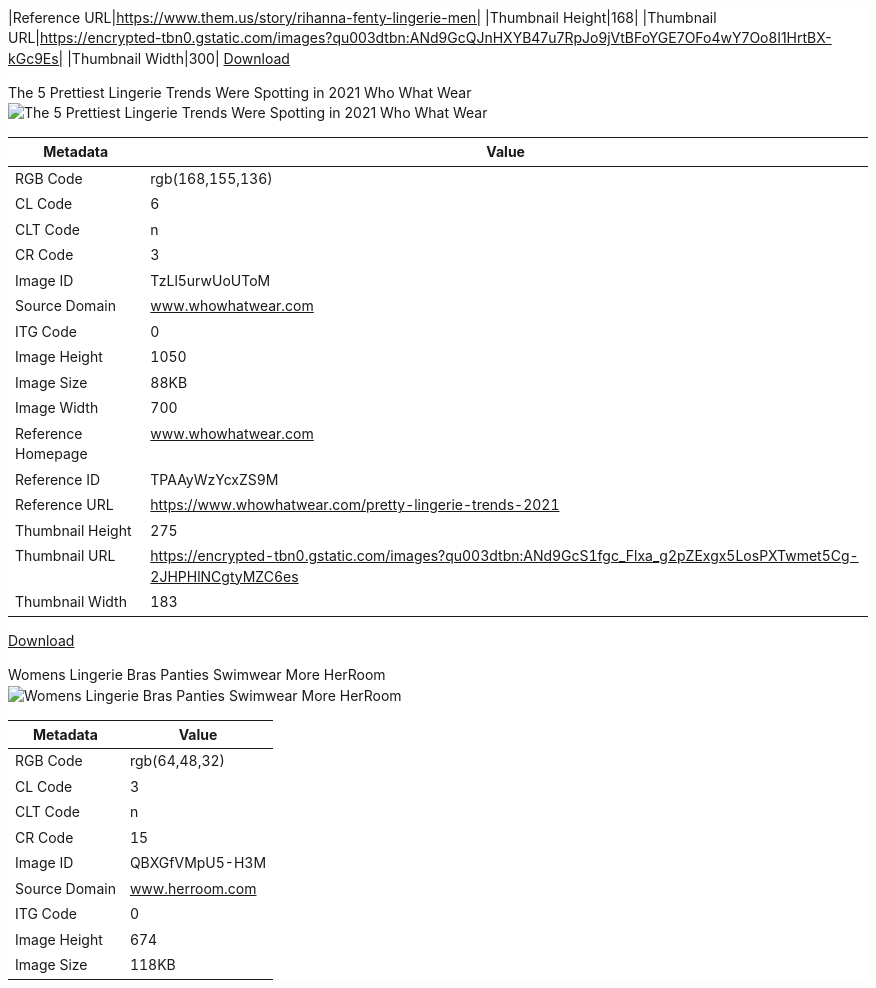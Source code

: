 |Reference URL|https://www.them.us/story/rihanna-fenty-lingerie-men|
|Thumbnail Height|168|
|Thumbnail URL|https://encrypted-tbn0.gstatic.com/images?qu003dtbn:ANd9GcQJnHXYB47u7RpJo9jVtBFoYGE7OFo4wY7Oo8I1HrtBX-kGc9Es|
|Thumbnail Width|300|
[Download](https://media.them.us/photos/61e9cf8cf06a39f019340372/master/pass/fenty-mens.jpg)

The 5 Prettiest Lingerie Trends Were Spotting in 2021  Who What Wear  
![The 5 Prettiest Lingerie Trends Were Spotting in 2021  Who What Wear](https://cdn.cliqueinc.com/posts/295038/pretty-lingerie-trends-2021-295038-1630377128402-image.700x0c.jpg)

|Metadata|Value|
|-------|------|
|RGB Code|rgb(168,155,136)|
|CL Code|6|
|CLT Code|n|
|CR Code|3|
|Image ID|TzLl5urwUoUToM|
|Source Domain|www.whowhatwear.com|
|ITG Code|0|
|Image Height|1050|
|Image Size|88KB|
|Image Width|700|
|Reference Homepage|www.whowhatwear.com|
|Reference ID|TPAAyWzYcxZS9M|
|Reference URL|https://www.whowhatwear.com/pretty-lingerie-trends-2021|
|Thumbnail Height|275|
|Thumbnail URL|https://encrypted-tbn0.gstatic.com/images?qu003dtbn:ANd9GcS1fgc_Flxa_g2pZExgx5LosPXTwmet5Cg-2JHPHlNCgtyMZC6es|
|Thumbnail Width|183|
[Download](https://cdn.cliqueinc.com/posts/295038/pretty-lingerie-trends-2021-295038-1630377128402-image.700x0c.jpg)

Womens Lingerie Bras Panties Swimwear  More  HerRoom  
![Womens Lingerie Bras Panties Swimwear  More  HerRoom](https://www.herroom.com/marketing/images/01-17-frt-mobile_01.jpg)

|Metadata|Value|
|-------|------|
|RGB Code|rgb(64,48,32)|
|CL Code|3|
|CLT Code|n|
|CR Code|15|
|Image ID|QBXGfVMpU5-H3M|
|Source Domain|www.herroom.com|
|ITG Code|0|
|Image Height|674|
|Image Size|118KB|